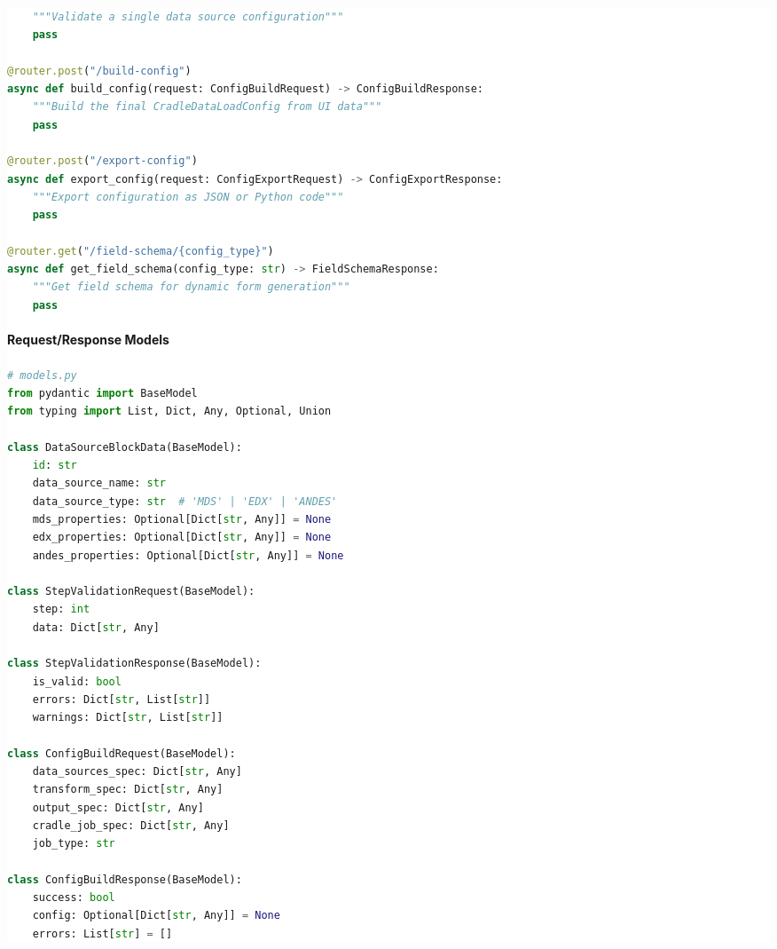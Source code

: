 ```python
    """Validate a single data source configuration"""
    pass

@router.post("/build-config")
async def build_config(request: ConfigBuildRequest) -> ConfigBuildResponse:
    """Build the final CradleDataLoadConfig from UI data"""
    pass

@router.post("/export-config")
async def export_config(request: ConfigExportRequest) -> ConfigExportResponse:
    """Export configuration as JSON or Python code"""
    pass

@router.get("/field-schema/{config_type}")
async def get_field_schema(config_type: str) -> FieldSchemaResponse:
    """Get field schema for dynamic form generation"""
    pass
```

#### Request/Response Models
```python
# models.py
from pydantic import BaseModel
from typing import List, Dict, Any, Optional, Union

class DataSourceBlockData(BaseModel):
    id: str
    data_source_name: str
    data_source_type: str  # 'MDS' | 'EDX' | 'ANDES'
    mds_properties: Optional[Dict[str, Any]] = None
    edx_properties: Optional[Dict[str, Any]] = None
    andes_properties: Optional[Dict[str, Any]] = None

class StepValidationRequest(BaseModel):
    step: int
    data: Dict[str, Any]

class StepValidationResponse(BaseModel):
    is_valid: bool
    errors: Dict[str, List[str]]
    warnings: Dict[str, List[str]]

class ConfigBuildRequest(BaseModel):
    data_sources_spec: Dict[str, Any]
    transform_spec: Dict[str, Any]
    output_spec: Dict[str, Any]
    cradle_job_spec: Dict[str, Any]
    job_type: str

class ConfigBuildResponse(BaseModel):
    success: bool
    config: Optional[Dict[str, Any]] = None
    errors: List[str] = []
```
